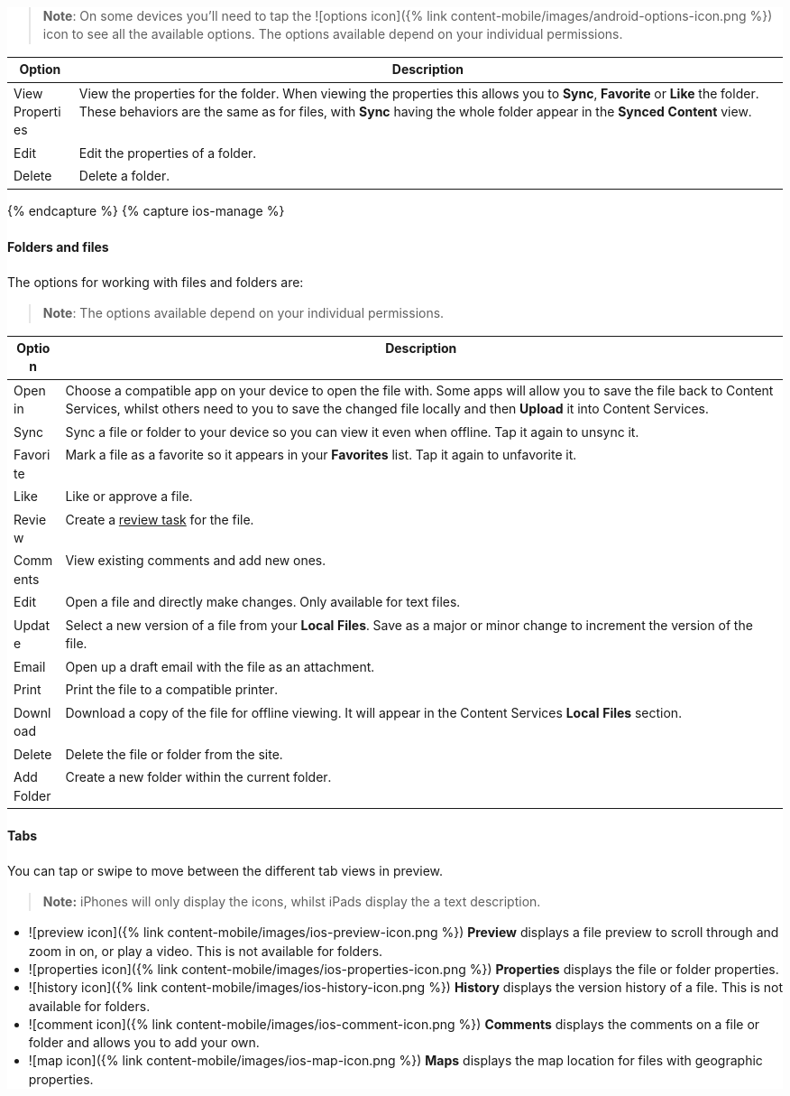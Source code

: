 > **Note**: On some devices you’ll need to tap the ![options icon]({% link content-mobile/images/android-options-icon.png %}) icon to see all the available options. The options available depend on your individual permissions.

| Option | Description |
| ------ | ----------- |
| View Properties | View the properties for the folder. When viewing the properties this allows you to **Sync**, **Favorite** or **Like** the folder. These behaviors are the same as for files, with **Sync** having the whole folder appear in the **Synced Content** view. |
| Edit | Edit the properties of a folder. |
| Delete | Delete a folder. |

{% endcapture %}
{% capture ios-manage %}

#### Folders and files

The options for working with files and folders are:

> **Note**: The options available depend on your individual permissions.

| Option | Description |
| ------ | ----------- |
| Open in | Choose a compatible app on your device to open the file with. Some apps will allow you to save the file back to Content Services, whilst others need to you to save the changed file locally and then **Upload** it into Content Services. |
| Sync | Sync a file or folder to your device so you can view it even when offline. Tap it again to unsync it. |
| Favorite | Mark a file as a favorite so it appears in your **Favorites** list. Tap it again to unfavorite it. |
| Like | Like or approve a file. |
| Review | Create a [review task](#tasks) for the file. |
| Comments | View existing comments and add new ones. |
| Edit | Open a file and directly make changes. Only available for text files. |
| Update | Select a new version of a file from your **Local Files**. Save as a major or minor change to increment the version of the file. |
| Email | Open up a draft email with the file as an attachment. |
| Print | Print the file to a compatible printer. |
| Download | Download a copy of the file for offline viewing. It will appear in the Content Services **Local Files** section. |
| Delete | Delete the file or folder from the site. |
| Add Folder | Create a new folder within the current folder. |

#### Tabs

You can tap or swipe to move between the different tab views in preview.

> **Note:** iPhones will only display the icons, whilst iPads display the a text description.

* ![preview icon]({% link content-mobile/images/ios-preview-icon.png %}) **Preview** displays a file preview to scroll through and zoom in on, or play a video. This is not available for folders.
* ![properties icon]({% link content-mobile/images/ios-properties-icon.png %}) **Properties** displays the file or folder properties.
* ![history icon]({% link content-mobile/images/ios-history-icon.png %}) **History** displays the version history of a file. This is not available for folders.
* ![comment icon]({% link content-mobile/images/ios-comment-icon.png %}) **Comments** displays the comments on a file or folder and allows you to add your own.
* ![map icon]({% link content-mobile/images/ios-map-icon.png %}) **Maps** displays the map location for files with geographic properties.
